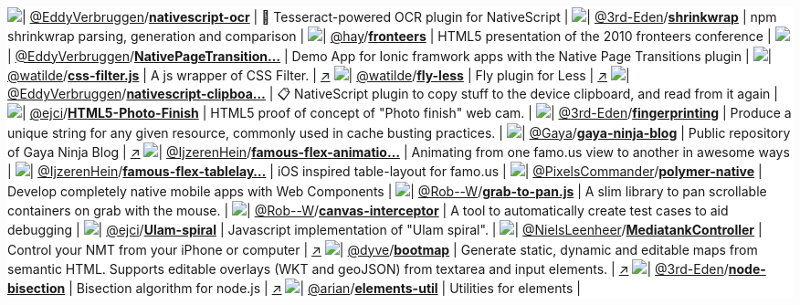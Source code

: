 <img src="https://img.shields.io/github/stars/EddyVerbruggen/nativescript-ocr?color=black&label=%20">| [@EddyVerbruggen](https://github.com/EddyVerbruggen)/[**nativescript-ocr**](https://github.com/EddyVerbruggen/nativescript-ocr) | :newspaper: Tesseract-powered OCR plugin for NativeScript |
<img src="https://img.shields.io/github/stars/3rd-Eden/shrinkwrap?color=black&label=%20">| [@3rd-Eden](https://github.com/3rd-Eden)/[**shrinkwrap**](https://github.com/3rd-Eden/shrinkwrap) | npm shrinkwrap parsing, generation and comparison |
<img src="https://img.shields.io/github/stars/hay/fronteers?color=black&label=%20">| [@hay](https://github.com/hay)/[**fronteers**](https://github.com/hay/fronteers) | HTML5 presentation of the 2010 fronteers conference |
<img src="https://img.shields.io/github/stars/EddyVerbruggen/NativePageTransitions-Ionic-Demo?color=black&label=%20">| [@EddyVerbruggen](https://github.com/EddyVerbruggen)/[**NativePageTransition…**](https://github.com/EddyVerbruggen/NativePageTransitions-Ionic-Demo) | Demo App for Ionic framwork apps with the Native Page Transitions plugin |
<img src="https://img.shields.io/github/stars/watilde/css-filter.js?color=black&label=%20">| [@watilde](https://github.com/watilde)/[**css-filter.js**](https://github.com/watilde/css-filter.js) | A js wrapper of CSS Filter. | [:arrow_upper_right:](http://watilde.github.io/css-filter.js/)
<img src="https://img.shields.io/github/stars/watilde/fly-less?color=black&label=%20">| [@watilde](https://github.com/watilde)/[**fly-less**](https://github.com/watilde/fly-less) | Fly plugin for Less | [:arrow_upper_right:](https://www.npmjs.com/package/fly-less)
<img src="https://img.shields.io/github/stars/EddyVerbruggen/nativescript-clipboard?color=black&label=%20">| [@EddyVerbruggen](https://github.com/EddyVerbruggen)/[**nativescript-clipboa…**](https://github.com/EddyVerbruggen/nativescript-clipboard) | :clipboard: NativeScript plugin to copy stuff to the device clipboard, and read from it again |
<img src="https://img.shields.io/github/stars/ejci/HTML5-Photo-Finish?color=black&label=%20">| [@ejci](https://github.com/ejci)/[**HTML5-Photo-Finish**](https://github.com/ejci/HTML5-Photo-Finish) | HTML5 proof of concept of "Photo finish" web cam.  |
<img src="https://img.shields.io/github/stars/3rd-Eden/fingerprinting?color=black&label=%20">| [@3rd-Eden](https://github.com/3rd-Eden)/[**fingerprinting**](https://github.com/3rd-Eden/fingerprinting) | Produce a unique string for any given resource, commonly used in cache busting practices. |
<img src="https://img.shields.io/github/stars/Gaya/gaya-ninja-blog?color=black&label=%20">| [@Gaya](https://github.com/Gaya)/[**gaya-ninja-blog**](https://github.com/Gaya/gaya-ninja-blog) | Public repository of Gaya Ninja Blog | [:arrow_upper_right:](https://blog.gaya.ninja)
<img src="https://img.shields.io/github/stars/IjzerenHein/famous-flex-animationcontroller?color=black&label=%20">| [@IjzerenHein](https://github.com/IjzerenHein)/[**famous-flex-animatio…**](https://github.com/IjzerenHein/famous-flex-animationcontroller) | Animating from one famo.us view to another in awesome ways |
<img src="https://img.shields.io/github/stars/IjzerenHein/famous-flex-tablelayout?color=black&label=%20">| [@IjzerenHein](https://github.com/IjzerenHein)/[**famous-flex-tablelay…**](https://github.com/IjzerenHein/famous-flex-tablelayout) | iOS inspired table-layout for famo.us |
<img src="https://img.shields.io/github/stars/PixelsCommander/polymer-native?color=black&label=%20">| [@PixelsCommander](https://github.com/PixelsCommander)/[**polymer-native**](https://github.com/PixelsCommander/polymer-native) | Develop completely native mobile apps with Web Components |
<img src="https://img.shields.io/github/stars/Rob--W/grab-to-pan.js?color=black&label=%20">| [@Rob--W](https://github.com/Rob--W)/[**grab-to-pan.js**](https://github.com/Rob--W/grab-to-pan.js) | A slim library to pan scrollable containers on grab with the mouse. |
<img src="https://img.shields.io/github/stars/Rob--W/canvas-interceptor?color=black&label=%20">| [@Rob--W](https://github.com/Rob--W)/[**canvas-interceptor**](https://github.com/Rob--W/canvas-interceptor) | A tool to automatically create test cases to aid <canvas> debugging |
<img src="https://img.shields.io/github/stars/ejci/Ulam-spiral?color=black&label=%20">| [@ejci](https://github.com/ejci)/[**Ulam-spiral**](https://github.com/ejci/Ulam-spiral) | Javascript implementation of "Ulam spiral". |
<img src="https://img.shields.io/github/stars/NielsLeenheer/MediatankController?color=black&label=%20">| [@NielsLeenheer](https://github.com/NielsLeenheer)/[**MediatankController**](https://github.com/NielsLeenheer/MediatankController) | Control your NMT from your iPhone or computer | [:arrow_upper_right:](http://mediatankcontroller.com)
<img src="https://img.shields.io/github/stars/dyve/bootmap?color=black&label=%20">| [@dyve](https://github.com/dyve)/[**bootmap**](https://github.com/dyve/bootmap) | Generate static, dynamic and editable maps from semantic HTML. Supports editable overlays (WKT and geoJSON) from textarea and input elements. | [:arrow_upper_right:](http://dyve.github.com/bootmap/)
<img src="https://img.shields.io/github/stars/3rd-Eden/node-bisection?color=black&label=%20">| [@3rd-Eden](https://github.com/3rd-Eden)/[**node-bisection**](https://github.com/3rd-Eden/node-bisection) | Bisection algorithm for node.js | [:arrow_upper_right:](https://github.com/3rd-Eden/node-bisection)
<img src="https://img.shields.io/github/stars/arian/elements-util?color=black&label=%20">| [@arian](https://github.com/arian)/[**elements-util**](https://github.com/arian/elements-util) | Utilities for elements |
